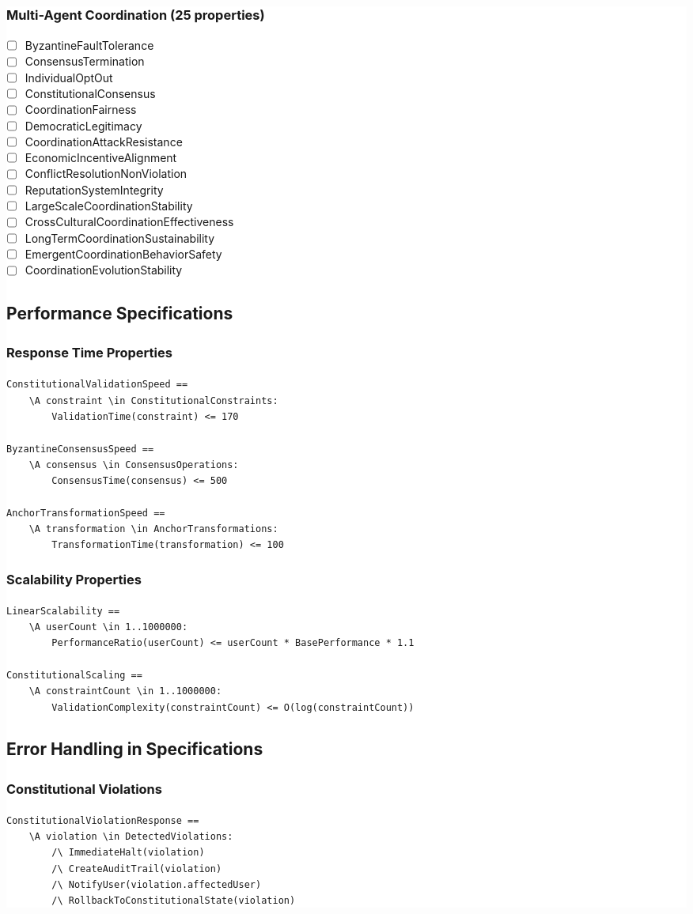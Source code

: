 ### Multi-Agent Coordination (25 properties)
- [ ] ByzantineFaultTolerance
- [ ] ConsensusTermination
- [ ] IndividualOptOut
- [ ] ConstitutionalConsensus
- [ ] CoordinationFairness
- [ ] DemocraticLegitimacy
- [ ] CoordinationAttackResistance
- [ ] EconomicIncentiveAlignment
- [ ] ConflictResolutionNonViolation
- [ ] ReputationSystemIntegrity
- [ ] LargeScaleCoordinationStability
- [ ] CrossCulturalCoordinationEffectiveness
- [ ] LongTermCoordinationSustainability
- [ ] EmergentCoordinationBehaviorSafety
- [ ] CoordinationEvolutionStability

## Performance Specifications

### Response Time Properties
```tla
ConstitutionalValidationSpeed ==
    \A constraint \in ConstitutionalConstraints:
        ValidationTime(constraint) <= 170

ByzantineConsensusSpeed ==
    \A consensus \in ConsensusOperations:
        ConsensusTime(consensus) <= 500

AnchorTransformationSpeed ==
    \A transformation \in AnchorTransformations:
        TransformationTime(transformation) <= 100
```

### Scalability Properties
```tla
LinearScalability ==
    \A userCount \in 1..1000000:
        PerformanceRatio(userCount) <= userCount * BasePerformance * 1.1

ConstitutionalScaling ==
    \A constraintCount \in 1..1000000:
        ValidationComplexity(constraintCount) <= O(log(constraintCount))
```

## Error Handling in Specifications

### Constitutional Violations
```tla
ConstitutionalViolationResponse ==
    \A violation \in DetectedViolations:
        /\ ImmediateHalt(violation)
        /\ CreateAuditTrail(violation)
        /\ NotifyUser(violation.affectedUser)
        /\ RollbackToConstitutionalState(violation)
```
